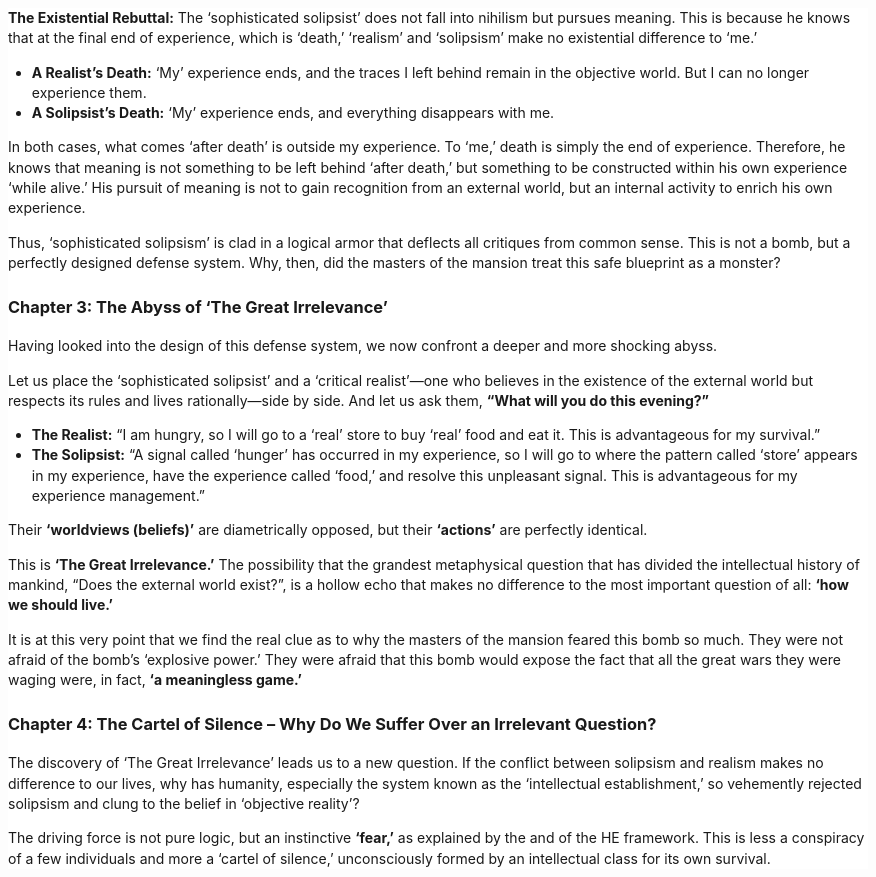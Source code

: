 **The Existential Rebuttal:**
The ‘sophisticated solipsist’ does not fall into nihilism but pursues meaning. This is because he knows that at the final end of experience, which is ‘death,’ ‘realism’ and ‘solipsism’ make no existential difference to ‘me.’
*   **A Realist’s Death:** ‘My’ experience ends, and the traces I left behind remain in the objective world. But I can no longer experience them.
*   **A Solipsist’s Death:** ‘My’ experience ends, and everything disappears with me.

In both cases, what comes ‘after death’ is outside my experience. To ‘me,’ death is simply the end of experience. Therefore, he knows that meaning is not something to be left behind ‘after death,’ but something to be constructed within his own experience ‘while alive.’ His pursuit of meaning is not to gain recognition from an external world, but an internal activity to enrich his own experience.

Thus, ‘sophisticated solipsism’ is clad in a logical armor that deflects all critiques from common sense. This is not a bomb, but a perfectly designed defense system. Why, then, did the masters of the mansion treat this safe blueprint as a monster?

### **Chapter 3: The Abyss of ‘The Great Irrelevance’**

Having looked into the design of this defense system, we now confront a deeper and more shocking abyss.

Let us place the ‘sophisticated solipsist’ and a ‘critical realist’—one who believes in the existence of the external world but respects its rules and lives rationally—side by side. And let us ask them, **“What will you do this evening?”**

*   **The Realist:** “I am hungry, so I will go to a ‘real’ store to buy ‘real’ food and eat it. This is advantageous for my survival.”
*   **The Solipsist:** “A signal called ‘hunger’ has occurred in my experience, so I will go to where the pattern called ‘store’ appears in my experience, have the experience called ‘food,’ and resolve this unpleasant signal. This is advantageous for my experience management.”

Their **‘worldviews (beliefs)’** are diametrically opposed, but their **‘actions’** are perfectly identical.

This is **‘The Great Irrelevance.’** The possibility that the grandest metaphysical question that has divided the intellectual history of mankind, “Does the external world exist?”, is a hollow echo that makes no difference to the most important question of all: **‘how we should live.’**

It is at this very point that we find the real clue as to why the masters of the mansion feared this bomb so much. They were not afraid of the bomb’s ‘explosive power.’ They were afraid that this bomb would expose the fact that all the great wars they were waging were, in fact, **‘a meaningless game.’**

### **Chapter 4: The Cartel of Silence – Why Do We Suffer Over an Irrelevant Question?**

The discovery of ‘The Great Irrelevance’ leads us to a new question. If the conflict between solipsism and realism makes no difference to our lives, why has humanity, especially the system known as the ‘intellectual establishment,’ so vehemently rejected solipsism and clung to the belief in ‘objective reality’?

The driving force is not pure logic, but an instinctive **‘fear,’** as explained by the **<The Engineering of The Self>** and **<The Engineering of Power>** of the HE framework. This is less a conspiracy of a few individuals and more a ‘cartel of silence,’ unconsciously formed by an intellectual class for its own survival.
